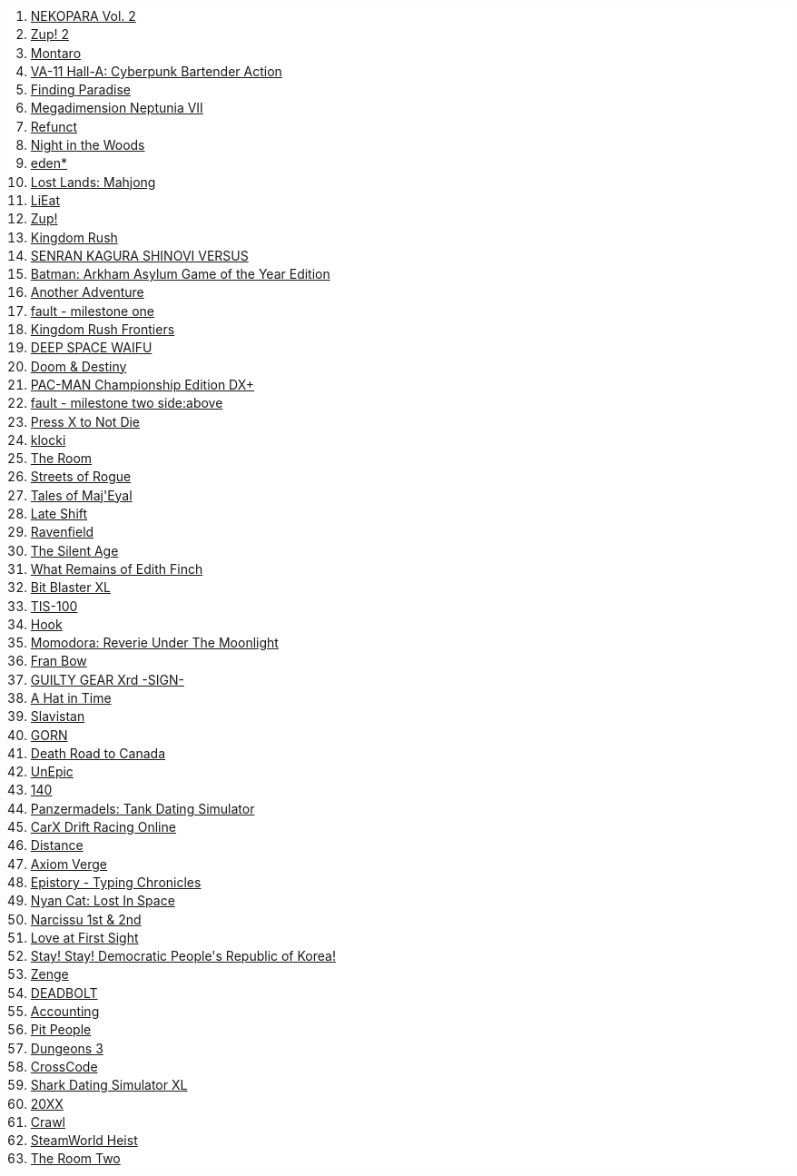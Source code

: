 00001.	[NEKOPARA Vol. 2](http://store.steampowered.com/app/420110)
00002.	[Zup! 2](http://store.steampowered.com/app/562220)
00003.	[Montaro](http://store.steampowered.com/app/495890)
00004.	[VA-11 Hall-A: Cyberpunk Bartender Action](http://store.steampowered.com/app/447530)
00005.	[Finding Paradise](http://store.steampowered.com/app/337340)
00006.	[Megadimension Neptunia VII](http://store.steampowered.com/app/460120)
00007.	[Refunct](http://store.steampowered.com/app/406150)
00008.	[Night in the Woods](http://store.steampowered.com/app/481510)
00009.	[eden*](http://store.steampowered.com/app/315810)
00010.	[Lost Lands: Mahjong](http://store.steampowered.com/app/435030)
00011.	[LiEat](http://store.steampowered.com/app/373770)
00012.	[Zup!](http://store.steampowered.com/app/533300)
00013.	[Kingdom Rush](http://store.steampowered.com/app/246420)
00014.	[SENRAN KAGURA SHINOVI VERSUS](http://store.steampowered.com/app/411830)
00015.	[Batman: Arkham Asylum Game of the Year Edition](http://store.steampowered.com/app/35140 )
00016.	[Another Adventure](http://store.steampowered.com/app/604450)
00017.	[fault - milestone one](http://store.steampowered.com/app/286260)
00018.	[Kingdom Rush Frontiers](http://store.steampowered.com/app/458710)
00019.	[DEEP SPACE WAIFU](http://store.steampowered.com/app/639790)
00020.	[Doom & Destiny](http://store.steampowered.com/app/318130)
00021.	[PAC-MAN Championship Edition DX+](http://store.steampowered.com/app/236450)
00022.	[fault - milestone two side:above](http://store.steampowered.com/app/344770)
00023.	[Press X to Not Die](http://store.steampowered.com/app/402330)
00024.	[klocki](http://store.steampowered.com/app/499440)
00025.	[The Room](http://store.steampowered.com/app/288160)
00026.	[Streets of Rogue](http://store.steampowered.com/app/512900)
00027.	[Tales of Maj'Eyal](http://store.steampowered.com/app/259680)
00028.	[Late Shift](http://store.steampowered.com/app/584980)
00029.	[Ravenfield](http://store.steampowered.com/app/636480)
00030.	[The Silent Age](http://store.steampowered.com/app/352520)
00031.	[What Remains of Edith Finch](http://store.steampowered.com/app/501300)
00032.	[Bit Blaster XL](http://store.steampowered.com/app/433950)
00033.	[TIS-100](http://store.steampowered.com/app/370360)
00034.	[Hook](http://store.steampowered.com/app/367580)
00035.	[Momodora: Reverie Under The Moonlight](http://store.steampowered.com/app/428550)
00036.	[Fran Bow](http://store.steampowered.com/app/362680)
00037.	[GUILTY GEAR Xrd -SIGN-](http://store.steampowered.com/app/376300)
00038.	[A Hat in Time](http://store.steampowered.com/app/253230)
00039.	[Slavistan](http://store.steampowered.com/app/504770)
00040.	[GORN](http://store.steampowered.com/app/578620)
00041.	[Death Road to Canada](http://store.steampowered.com/app/252610)
00042.	[UnEpic](http://store.steampowered.com/app/233980)
00043.	[140](http://store.steampowered.com/app/242820)
00044.	[Panzermadels: Tank Dating Simulator](http://store.steampowered.com/app/379980)
00045.	[CarX Drift Racing Online](http://store.steampowered.com/app/635260)
00046.	[Distance](http://store.steampowered.com/app/233610)
00047.	[Axiom Verge](http://store.steampowered.com/app/332200)
00048.	[Epistory - Typing Chronicles](http://store.steampowered.com/app/398850)
00049.	[Nyan Cat: Lost In Space](http://store.steampowered.com/app/415420)
00050.	[Narcissu 1st & 2nd](http://store.steampowered.com/app/264380)
00051.	[Love at First Sight](http://store.steampowered.com/app/353330)
00052.	[Stay! Stay! Democratic People's Republic of Korea!](http://store.steampowered.com/app/512060)
00053.	[Zenge](http://store.steampowered.com/app/461840)
00054.	[DEADBOLT](http://store.steampowered.com/app/394970)
00055.	[Accounting](http://store.steampowered.com/app/518580)
00056.	[Pit People](http://store.steampowered.com/app/291860)
00057.	[Dungeons 3](http://store.steampowered.com/app/493900)
00058.	[CrossCode](http://store.steampowered.com/app/368340)
00059.	[Shark Dating Simulator XL](http://store.steampowered.com/app/666020)
00060.	[20XX](http://store.steampowered.com/app/322110)
00061.	[Crawl](http://store.steampowered.com/app/293780)
00062.	[SteamWorld Heist](http://store.steampowered.com/app/322190)
00063.	[The Room Two](http://store.steampowered.com/app/425580)